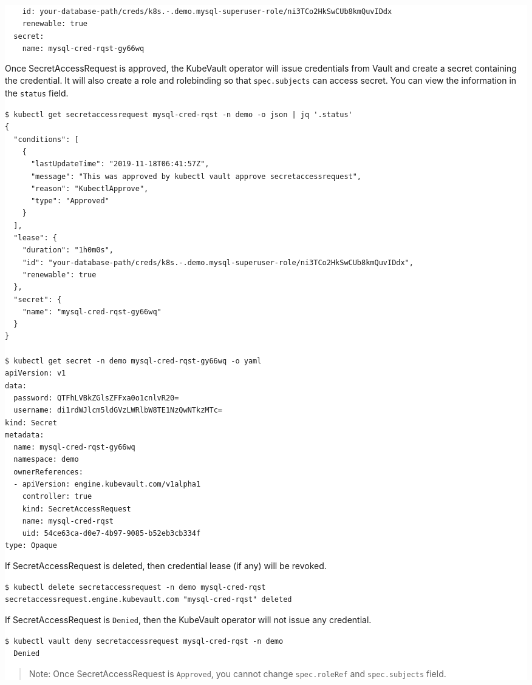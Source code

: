 ```console
    id: your-database-path/creds/k8s.-.demo.mysql-superuser-role/ni3TCo2HkSwCUb8kmQuvIDdx
    renewable: true
  secret:
    name: mysql-cred-rqst-gy66wq
```

Once SecretAccessRequest is approved, the KubeVault operator will issue credentials from Vault and create a secret containing the credential. It will also create a role and rolebinding so that `spec.subjects` can access secret. You can view the information in the `status` field.

```console
$ kubectl get secretaccessrequest mysql-cred-rqst -n demo -o json | jq '.status'
{
  "conditions": [
    {
      "lastUpdateTime": "2019-11-18T06:41:57Z",
      "message": "This was approved by kubectl vault approve secretaccessrequest",
      "reason": "KubectlApprove",
      "type": "Approved"
    }
  ],
  "lease": {
    "duration": "1h0m0s",
    "id": "your-database-path/creds/k8s.-.demo.mysql-superuser-role/ni3TCo2HkSwCUb8kmQuvIDdx",
    "renewable": true
  },
  "secret": {
    "name": "mysql-cred-rqst-gy66wq"
  }
}

$ kubectl get secret -n demo mysql-cred-rqst-gy66wq -o yaml
apiVersion: v1
data:
  password: QTFhLVBkZGlsZFFxa0o1cnlvR20=
  username: di1rdWJlcm5ldGVzLWRlbW8TE1NzQwNTkzMTc=
kind: Secret
metadata:
  name: mysql-cred-rqst-gy66wq
  namespace: demo
  ownerReferences:
  - apiVersion: engine.kubevault.com/v1alpha1
    controller: true
    kind: SecretAccessRequest
    name: mysql-cred-rqst
    uid: 54ce63ca-d0e7-4b97-9085-b52eb3cb334f
type: Opaque
```

If SecretAccessRequest is deleted, then credential lease (if any) will be revoked.

```console
$ kubectl delete secretaccessrequest -n demo mysql-cred-rqst
secretaccessrequest.engine.kubevault.com "mysql-cred-rqst" deleted
```

If SecretAccessRequest is `Denied`, then the KubeVault operator will not issue any credential.

```console
$ kubectl vault deny secretaccessrequest mysql-cred-rqst -n demo
  Denied
```

> Note: Once SecretAccessRequest is `Approved`, you cannot change `spec.roleRef` and `spec.subjects` field.
